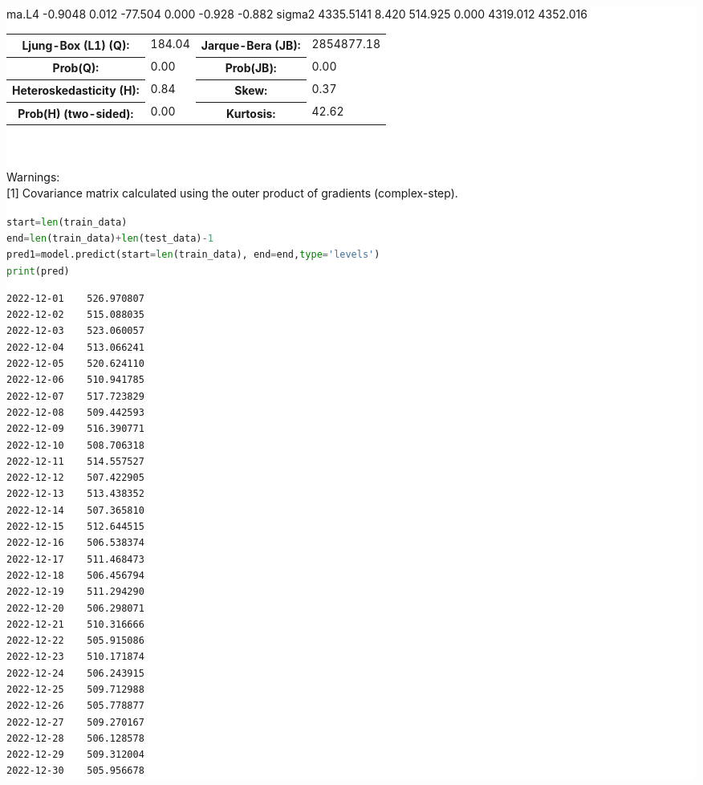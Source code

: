 </tr>
<tr>
  <th>ma.L4</th>  <td>   -0.9048</td> <td>    0.012</td> <td>  -77.504</td> <td> 0.000</td> <td>   -0.928</td> <td>   -0.882</td>
</tr>
<tr>
  <th>sigma2</th> <td> 4335.5141</td> <td>    8.420</td> <td>  514.925</td> <td> 0.000</td> <td> 4319.012</td> <td> 4352.016</td>
</tr>
</table>
<table class="simpletable">
<tr>
  <th>Ljung-Box (L1) (Q):</th>     <td>184.04</td> <th>  Jarque-Bera (JB):  </th> <td>2854877.18</td>
</tr>
<tr>
  <th>Prob(Q):</th>                 <td>0.00</td>  <th>  Prob(JB):          </th>    <td>0.00</td>   
</tr>
<tr>
  <th>Heteroskedasticity (H):</th>  <td>0.84</td>  <th>  Skew:              </th>    <td>0.37</td>   
</tr>
<tr>
  <th>Prob(H) (two-sided):</th>     <td>0.00</td>  <th>  Kurtosis:          </th>    <td>42.62</td>  
</tr>
</table><br/><br/>Warnings:<br/>[1] Covariance matrix calculated using the outer product of gradients (complex-step).




```python
start=len(train_data)
end=len(train_data)+len(test_data)-1
pred1=model.predict(start=len(train_data), end=end,type='levels')
print(pred)
```

    2022-12-01    526.970807
    2022-12-02    515.088035
    2022-12-03    523.060057
    2022-12-04    513.066241
    2022-12-05    520.624110
    2022-12-06    510.941785
    2022-12-07    517.723829
    2022-12-08    509.442593
    2022-12-09    516.390771
    2022-12-10    508.706318
    2022-12-11    514.557527
    2022-12-12    507.422905
    2022-12-13    513.438352
    2022-12-14    507.365810
    2022-12-15    512.644515
    2022-12-16    506.538374
    2022-12-17    511.468473
    2022-12-18    506.456794
    2022-12-19    511.294290
    2022-12-20    506.298071
    2022-12-21    510.316666
    2022-12-22    505.915086
    2022-12-23    510.171874
    2022-12-24    506.243915
    2022-12-25    509.712988
    2022-12-26    505.778877
    2022-12-27    509.270167
    2022-12-28    506.128578
    2022-12-29    509.312004
    2022-12-30    505.956678